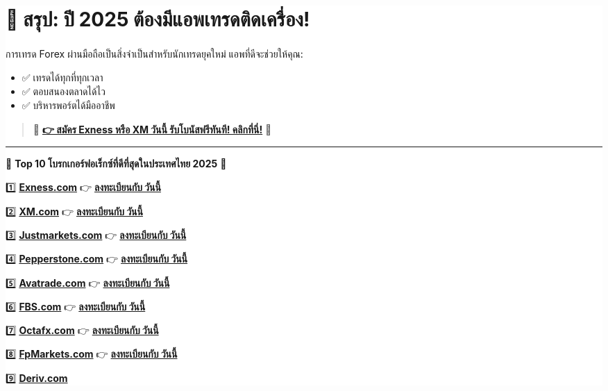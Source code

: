 # 🎯 **สรุป: ปี 2025 ต้องมีแอพเทรดติดเครื่อง!**

การเทรด Forex ผ่านมือถือเป็นสิ่งจำเป็นสำหรับนักเทรดยุคใหม่ แอพที่ดีจะช่วยให้คุณ:

- ✅ เทรดได้ทุกที่ทุกเวลา
- ✅ ตอบสนองตลาดได้ไว
- ✅ บริหารพอร์ตได้มืออาชีพ

> 📢 **[👉 สมัคร Exness หรือ XM วันนี้ รับโบนัสฟรีทันที! คลิกที่นี่!](https://www.exness.com/)** 🚀

---
📢 **Top 10 โบรกเกอร์ฟอเร็กซ์ที่ดีที่สุดในประเทศไทย 2025** 🚀

1️⃣ [**Exness.com**](https://one.exnesstrack.org/intl/th/a/jpkekg) 👉 [**ลงทะเบียนกับ วันนี้**](https://one.exnesstrack.org/boarding/sign-up/a/jpkekg?lng=th)

2️⃣ [**XM.com**](https://clicks.pipaffiliates.com/c?c=589901&l=en&p=0) 👉 [**ลงทะเบียนกับ วันนี้**](https://clicks.pipaffiliates.com/c?c=589901&l=en&p=1)

3️⃣ [**Justmarkets.com**](https://one.justmarkets.link/a/79iqw0j6nj) 👉 [**ลงทะเบียนกับ วันนี้**](https://one.justmarkets.link/a/79iqw0j6nj/landing/quick-start)

4️⃣ [**Pepperstone.com**](https://trk.pepperstonepartners.com/aff_c?offer_id=367&aff_id=33954) 👉 [**ลงทะเบียนกับ วันนี้**](https://trk.pepperstonepartners.com/aff_c?offer_id=367&aff_id=33954)

5️⃣ [**Avatrade.com**](https://www.avatrade.com?versionId=10301&tag=194438) 👉 [**ลงทะเบียนกับ วันนี้**](https://www.avatrade.com/trading-account2?versionId=10301&tag=194438)

6️⃣ [**FBS.com**](https://fbs.partners?ibl=587836&ibp=21398815) 👉 [**ลงทะเบียนกับ วันนี้**](https://fbs.partners?ibl=587836&ibp=21398815)

7️⃣ [**Octafx.com**](https://my.octafx.com/open-account/?refid=ib35647800) 👉 [**ลงทะเบียนกับ วันนี้**](https://my.octafx.com/open-account/?refid=ib35647800)

8️⃣ [**FpMarkets.com**](https://www.fpmarkets.com/?redir=stv&fpm-affiliate-utm-source=IB&fpm-affiliate-agt=56244) 👉 [**ลงทะเบียนกับ วันนี้**](https://www.fpmarkets.com/?redir=stv&fpm-affiliate-utm-source=IB&fpm-affiliate-agt=56244)

9️⃣ [**Deriv.com**](https://track.deriv.com/_CqcB1Pzy79RUrSHPGq2lJWNd7ZgqdRLk/1/)
